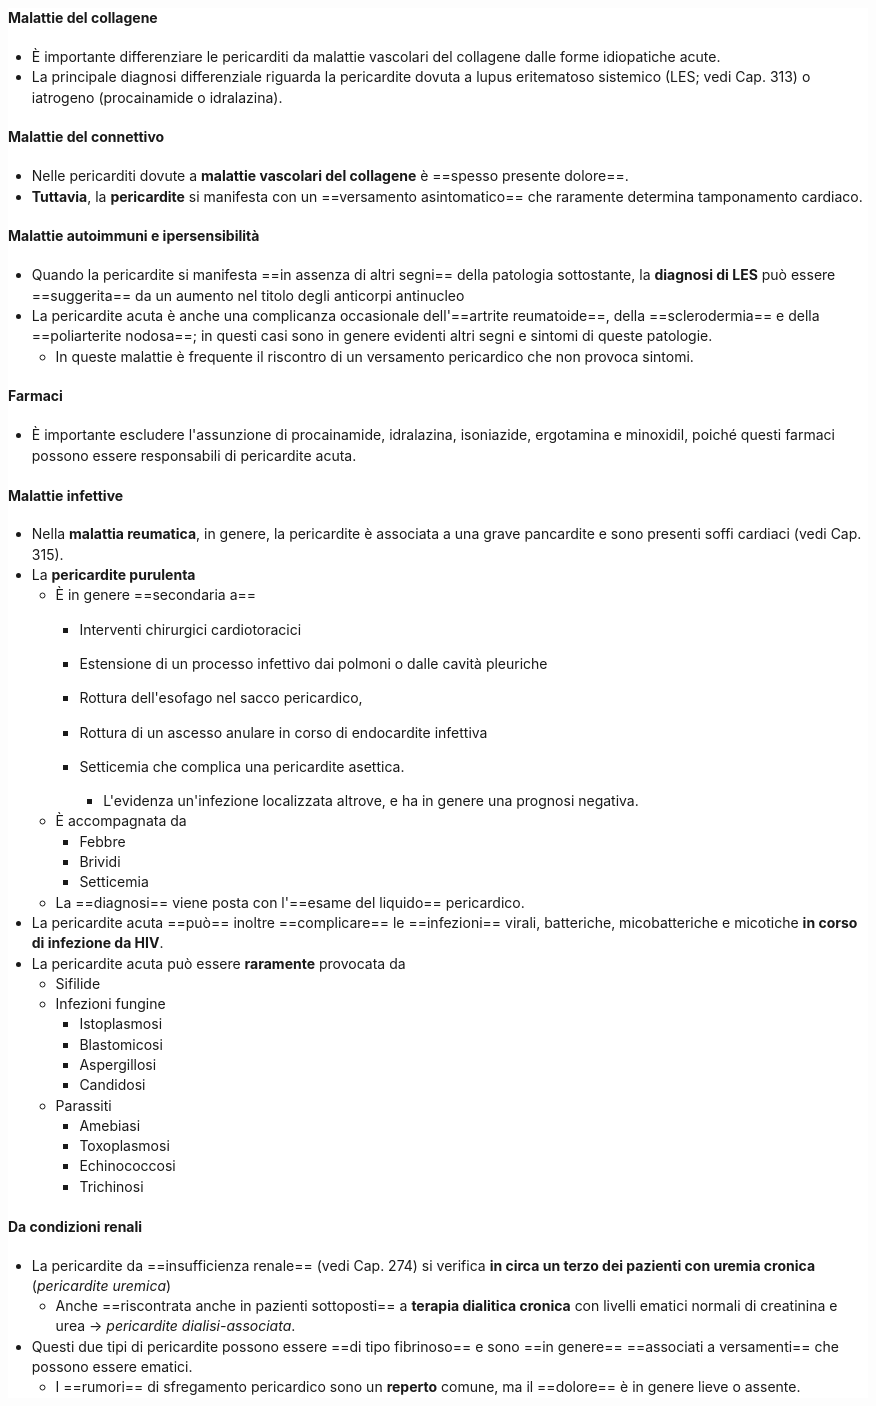 #### Malattie del collagene 
- È importante differenziare le pericarditi da malattie vascolari del collagene dalle forme idiopatiche acute. 
- La principale diagnosi differenziale riguarda la pericardite dovuta a lupus eritematoso sistemico (LES; vedi Cap. 313) o iatrogeno (procainamide o idralazina).

#### Malattie del connettivo
- Nelle pericarditi dovute a **malattie vascolari del collagene** è ==spesso presente dolore==.
- **Tuttavia**, la **pericardite** si manifesta con un ==versamento asintomatico== che raramente determina tamponamento cardiaco. 

#### Malattie autoimmuni e ipersensibilità
- Quando la pericardite si manifesta ==in assenza di altri segni== della patologia sottostante, la **diagnosi di LES** può essere ==suggerita== da un aumento nel titolo degli anticorpi antinucleo
- La pericardite acuta è anche una complicanza occasionale dell'==artrite reumatoide==, della ==sclerodermia== e della ==poliarterite nodosa==; in questi casi sono in genere evidenti altri segni e sintomi di queste patologie. 
	- In queste malattie è frequente il riscontro di un versamento pericardico che non provoca sintomi. 
#### Farmaci
- È importante escludere l'assunzione di procainamide, idralazina, isoniazide, ergotamina e minoxidil, poiché questi farmaci possono essere responsabili di pericardite acuta. 


#### Malattie infettive
- Nella **malattia reumatica**, in genere, la pericardite è associata a una grave pancardite e sono presenti soffi cardiaci (vedi Cap. 315).
- La **pericardite purulenta** 
	- È in genere ==secondaria a== 
		- Interventi chirurgici cardiotoracici
		- Estensione di un processo infettivo dai polmoni o dalle cavità pleuriche

		- Rottura dell'esofago nel sacco pericardico, 
		- Rottura di un ascesso anulare in corso di endocardite infettiva
		- Setticemia che complica una pericardite asettica.
			- L'evidenza un'infezione localizzata altrove, e ha in genere una prognosi negativa. 
	- È accompagnata da
		- Febbre
		- Brividi
		- Setticemia 
	- La ==diagnosi== viene posta con l'==esame del liquido== pericardico. 
- La pericardite acuta ==può== inoltre ==complicare== le ==infezioni== virali, batteriche, micobatteriche e micotiche **in corso di infezione da HIV**.
- La pericardite acuta può essere **raramente** provocata da 
	- Sifilide
	- Infezioni fungine
		- Istoplasmosi
		- Blastomicosi
		- Aspergillosi
		- Candidosi 
	- Parassiti 
		- Amebiasi
		- Toxoplasmosi
		- Echinococcosi
		- Trichinosi
#### Da condizioni renali
- La pericardite da ==insufficienza renale== (vedi Cap. 274) si verifica **in circa un terzo dei pazienti con uremia cronica** (*pericardite uremica*) 
	- Anche ==riscontrata anche in pazienti sottoposti== a **terapia dialitica cronica** con livelli ematici normali di creatinina e urea -> *pericardite dialisi-associata*.
- Questi due tipi di pericardite possono essere ==di tipo fibrinoso== e sono ==in genere== ==associati a versamenti== che possono essere ematici. 
	- I ==rumori== di sfregamento pericardico sono un **reperto** comune, ma il ==dolore== è in genere lieve o assente. 